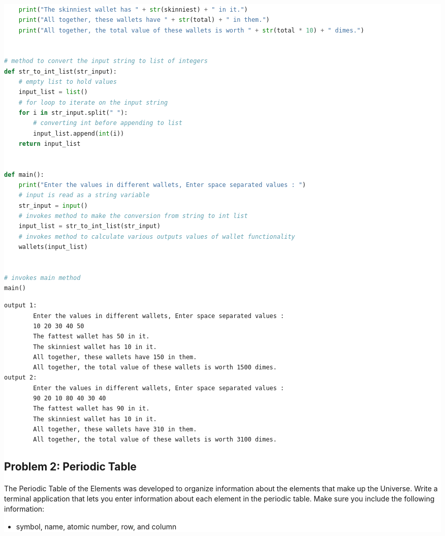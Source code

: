 ```python
    print("The skinniest wallet has " + str(skinniest) + " in it.")
    print("All together, these wallets have " + str(total) + " in them.")
    print("All together, the total value of these wallets is worth " + str(total * 10) + " dimes.")


# method to convert the input string to list of integers
def str_to_int_list(str_input):
    # empty list to hold values
    input_list = list()
    # for loop to iterate on the input string
    for i in str_input.split(" "):
        # converting int before appending to list
        input_list.append(int(i))
    return input_list


def main():
    print("Enter the values in different wallets, Enter space separated values : ")
    # input is read as a string variable
    str_input = input()
    # invokes method to make the conversion from string to int list
    input_list = str_to_int_list(str_input)
    # invokes method to calculate various outputs values of wallet functionality
    wallets(input_list)


# invokes main method
main()

```

```
output 1:
        Enter the values in different wallets, Enter space separated values : 
        10 20 30 40 50
        The fattest wallet has 50 in it.
        The skinniest wallet has 10 in it.
        All together, these wallets have 150 in them.
        All together, the total value of these wallets is worth 1500 dimes.
output 2:
        Enter the values in different wallets, Enter space separated values : 
        90 20 10 80 40 30 40
        The fattest wallet has 90 in it.
        The skinniest wallet has 10 in it.
        All together, these wallets have 310 in them.
        All together, the total value of these wallets is worth 3100 dimes.

```
## Problem 2: Periodic Table 

The Periodic Table of the Elements was developed to organize information about the elements that make up the Universe.
Write a terminal application that lets you enter information about each element in the periodic table.
Make sure you include the following information:
* symbol, name, atomic number, row, and column
